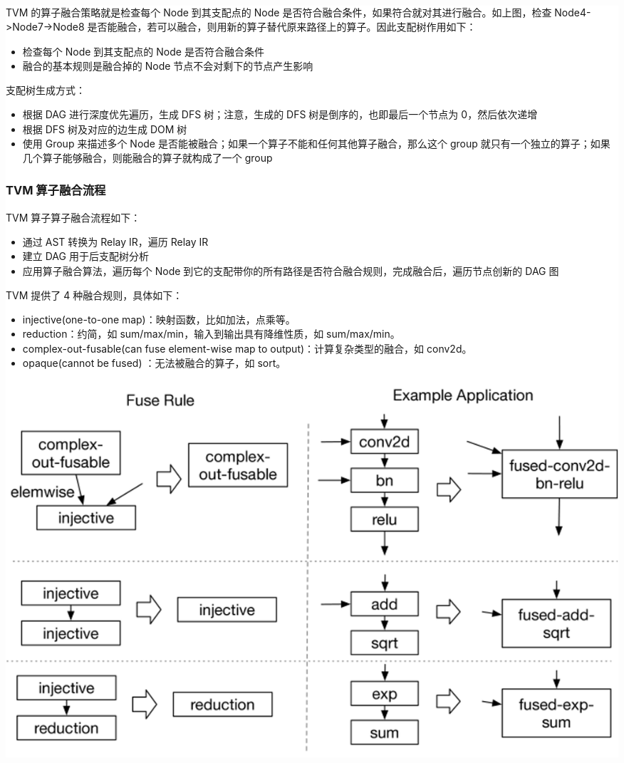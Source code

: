TVM 的算子融合策略就是检查每个 Node 到其支配点的 Node 是否符合融合条件，如果符合就对其进行融合。如上图，检查 Node4->Node7->Node8 是否能融合，若可以融合，则用新的算子替代原来路径上的算子。因此支配树作用如下：

- 检查每个 Node 到其支配点的 Node 是否符合融合条件
- 融合的基本规则是融合掉的 Node 节点不会对剩下的节点产生影响

支配树生成方式：

- 根据 DAG 进行深度优先遍历，生成 DFS 树；注意，生成的 DFS 树是倒序的，也即最后一个节点为 0，然后依次递增
- 根据 DFS 树及对应的边生成 DOM 树
- 使用 Group 来描述多个 Node 是否能被融合；如果一个算子不能和任何其他算子融合，那么这个 group 就只有一个独立的算子；如果几个算子能够融合，则能融合的算子就构成了一个 group

### TVM 算子融合流程

TVM 算子算子融合流程如下：

- 通过 AST 转换为 Relay IR，遍历 Relay IR
- 建立 DAG 用于后支配树分析
- 应用算子融合算法，遍历每个 Node 到它的支配带你的所有路径是否符合融合规则，完成融合后，遍历节点创新的 DAG 图

TVM 提供了 4 种融合规则，具体如下：

- injective(one-to-one map)：映射函数，比如加法，点乘等。
- reduction：约简，如 sum/max/min，输入到输出具有降维性质，如 sum/max/min。
- complex-out-fusable(can fuse element-wise map to output)：计算复杂类型的融合，如 conv2d。
- opaque(cannot be fused) ：无法被融合的算子，如 sort。

![TVM 示意图](images/03OPFusion12.png)
